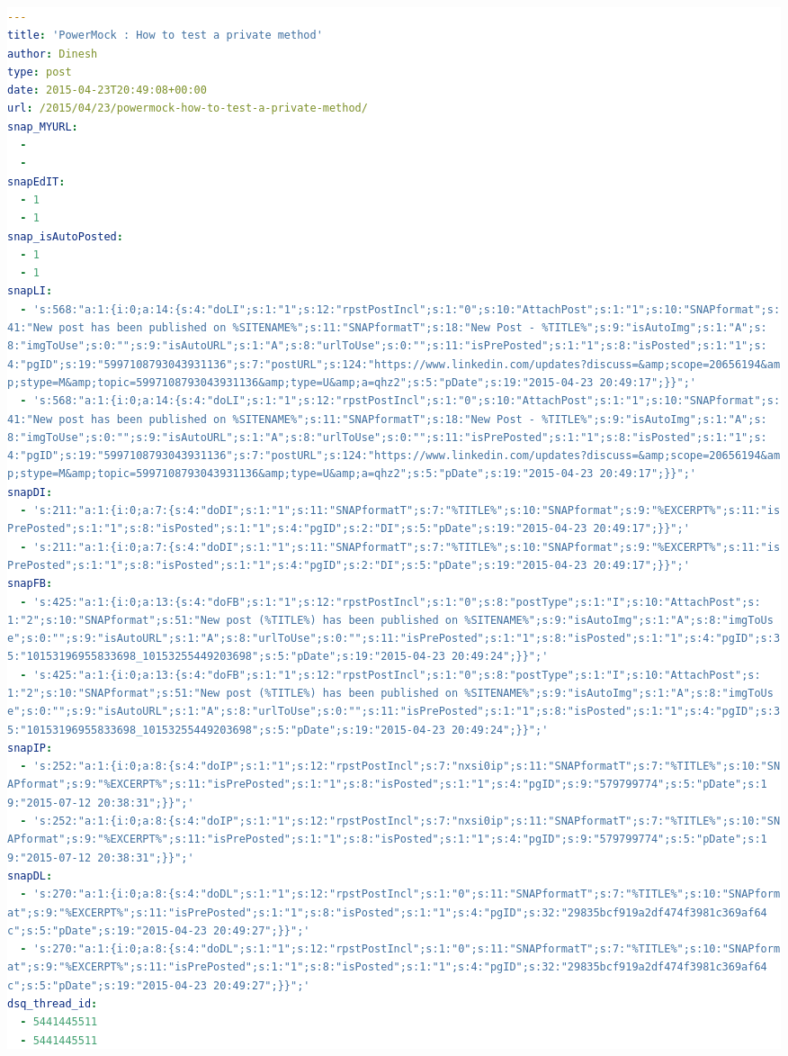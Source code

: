 ```yaml
---
title: 'PowerMock : How to test a private method'
author: Dinesh
type: post
date: 2015-04-23T20:49:08+00:00
url: /2015/04/23/powermock-how-to-test-a-private-method/
snap_MYURL:
  - 
  - 
snapEdIT:
  - 1
  - 1
snap_isAutoPosted:
  - 1
  - 1
snapLI:
  - 's:568:"a:1:{i:0;a:14:{s:4:"doLI";s:1:"1";s:12:"rpstPostIncl";s:1:"0";s:10:"AttachPost";s:1:"1";s:10:"SNAPformat";s:41:"New post has been published on %SITENAME%";s:11:"SNAPformatT";s:18:"New Post - %TITLE%";s:9:"isAutoImg";s:1:"A";s:8:"imgToUse";s:0:"";s:9:"isAutoURL";s:1:"A";s:8:"urlToUse";s:0:"";s:11:"isPrePosted";s:1:"1";s:8:"isPosted";s:1:"1";s:4:"pgID";s:19:"5997108793043931136";s:7:"postURL";s:124:"https://www.linkedin.com/updates?discuss=&amp;scope=20656194&amp;stype=M&amp;topic=5997108793043931136&amp;type=U&amp;a=qhz2";s:5:"pDate";s:19:"2015-04-23 20:49:17";}}";'
  - 's:568:"a:1:{i:0;a:14:{s:4:"doLI";s:1:"1";s:12:"rpstPostIncl";s:1:"0";s:10:"AttachPost";s:1:"1";s:10:"SNAPformat";s:41:"New post has been published on %SITENAME%";s:11:"SNAPformatT";s:18:"New Post - %TITLE%";s:9:"isAutoImg";s:1:"A";s:8:"imgToUse";s:0:"";s:9:"isAutoURL";s:1:"A";s:8:"urlToUse";s:0:"";s:11:"isPrePosted";s:1:"1";s:8:"isPosted";s:1:"1";s:4:"pgID";s:19:"5997108793043931136";s:7:"postURL";s:124:"https://www.linkedin.com/updates?discuss=&amp;scope=20656194&amp;stype=M&amp;topic=5997108793043931136&amp;type=U&amp;a=qhz2";s:5:"pDate";s:19:"2015-04-23 20:49:17";}}";'
snapDI:
  - 's:211:"a:1:{i:0;a:7:{s:4:"doDI";s:1:"1";s:11:"SNAPformatT";s:7:"%TITLE%";s:10:"SNAPformat";s:9:"%EXCERPT%";s:11:"isPrePosted";s:1:"1";s:8:"isPosted";s:1:"1";s:4:"pgID";s:2:"DI";s:5:"pDate";s:19:"2015-04-23 20:49:17";}}";'
  - 's:211:"a:1:{i:0;a:7:{s:4:"doDI";s:1:"1";s:11:"SNAPformatT";s:7:"%TITLE%";s:10:"SNAPformat";s:9:"%EXCERPT%";s:11:"isPrePosted";s:1:"1";s:8:"isPosted";s:1:"1";s:4:"pgID";s:2:"DI";s:5:"pDate";s:19:"2015-04-23 20:49:17";}}";'
snapFB:
  - 's:425:"a:1:{i:0;a:13:{s:4:"doFB";s:1:"1";s:12:"rpstPostIncl";s:1:"0";s:8:"postType";s:1:"I";s:10:"AttachPost";s:1:"2";s:10:"SNAPformat";s:51:"New post (%TITLE%) has been published on %SITENAME%";s:9:"isAutoImg";s:1:"A";s:8:"imgToUse";s:0:"";s:9:"isAutoURL";s:1:"A";s:8:"urlToUse";s:0:"";s:11:"isPrePosted";s:1:"1";s:8:"isPosted";s:1:"1";s:4:"pgID";s:35:"10153196955833698_10153255449203698";s:5:"pDate";s:19:"2015-04-23 20:49:24";}}";'
  - 's:425:"a:1:{i:0;a:13:{s:4:"doFB";s:1:"1";s:12:"rpstPostIncl";s:1:"0";s:8:"postType";s:1:"I";s:10:"AttachPost";s:1:"2";s:10:"SNAPformat";s:51:"New post (%TITLE%) has been published on %SITENAME%";s:9:"isAutoImg";s:1:"A";s:8:"imgToUse";s:0:"";s:9:"isAutoURL";s:1:"A";s:8:"urlToUse";s:0:"";s:11:"isPrePosted";s:1:"1";s:8:"isPosted";s:1:"1";s:4:"pgID";s:35:"10153196955833698_10153255449203698";s:5:"pDate";s:19:"2015-04-23 20:49:24";}}";'
snapIP:
  - 's:252:"a:1:{i:0;a:8:{s:4:"doIP";s:1:"1";s:12:"rpstPostIncl";s:7:"nxsi0ip";s:11:"SNAPformatT";s:7:"%TITLE%";s:10:"SNAPformat";s:9:"%EXCERPT%";s:11:"isPrePosted";s:1:"1";s:8:"isPosted";s:1:"1";s:4:"pgID";s:9:"579799774";s:5:"pDate";s:19:"2015-07-12 20:38:31";}}";'
  - 's:252:"a:1:{i:0;a:8:{s:4:"doIP";s:1:"1";s:12:"rpstPostIncl";s:7:"nxsi0ip";s:11:"SNAPformatT";s:7:"%TITLE%";s:10:"SNAPformat";s:9:"%EXCERPT%";s:11:"isPrePosted";s:1:"1";s:8:"isPosted";s:1:"1";s:4:"pgID";s:9:"579799774";s:5:"pDate";s:19:"2015-07-12 20:38:31";}}";'
snapDL:
  - 's:270:"a:1:{i:0;a:8:{s:4:"doDL";s:1:"1";s:12:"rpstPostIncl";s:1:"0";s:11:"SNAPformatT";s:7:"%TITLE%";s:10:"SNAPformat";s:9:"%EXCERPT%";s:11:"isPrePosted";s:1:"1";s:8:"isPosted";s:1:"1";s:4:"pgID";s:32:"29835bcf919a2df474f3981c369af64c";s:5:"pDate";s:19:"2015-04-23 20:49:27";}}";'
  - 's:270:"a:1:{i:0;a:8:{s:4:"doDL";s:1:"1";s:12:"rpstPostIncl";s:1:"0";s:11:"SNAPformatT";s:7:"%TITLE%";s:10:"SNAPformat";s:9:"%EXCERPT%";s:11:"isPrePosted";s:1:"1";s:8:"isPosted";s:1:"1";s:4:"pgID";s:32:"29835bcf919a2df474f3981c369af64c";s:5:"pDate";s:19:"2015-04-23 20:49:27";}}";'
dsq_thread_id:
  - 5441445511
  - 5441445511
```